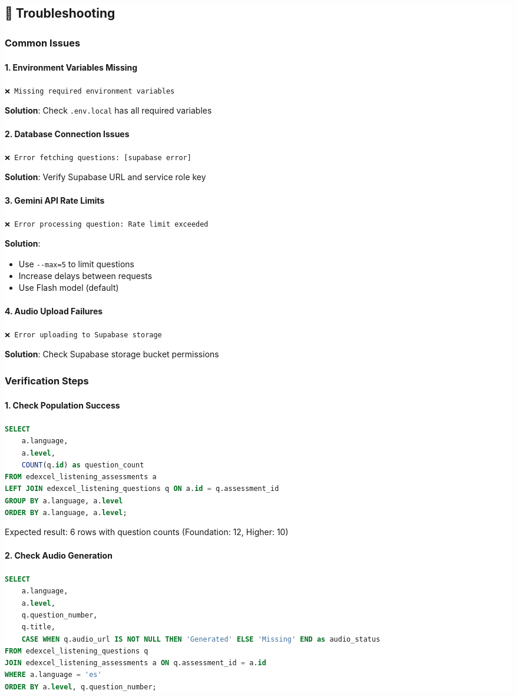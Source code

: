 ## 🔧 Troubleshooting

### Common Issues

#### 1. Environment Variables Missing
```
❌ Missing required environment variables
```
**Solution**: Check `.env.local` has all required variables

#### 2. Database Connection Issues
```
❌ Error fetching questions: [supabase error]
```
**Solution**: Verify Supabase URL and service role key

#### 3. Gemini API Rate Limits
```
❌ Error processing question: Rate limit exceeded
```
**Solution**: 
- Use `--max=5` to limit questions
- Increase delays between requests
- Use Flash model (default)

#### 4. Audio Upload Failures
```
❌ Error uploading to Supabase storage
```
**Solution**: Check Supabase storage bucket permissions

### Verification Steps

#### 1. Check Population Success
```sql
SELECT 
    a.language, 
    a.level, 
    COUNT(q.id) as question_count
FROM edexcel_listening_assessments a
LEFT JOIN edexcel_listening_questions q ON a.id = q.assessment_id
GROUP BY a.language, a.level
ORDER BY a.language, a.level;
```

Expected result: 6 rows with question counts (Foundation: 12, Higher: 10)

#### 2. Check Audio Generation
```sql
SELECT 
    a.language,
    a.level,
    q.question_number,
    q.title,
    CASE WHEN q.audio_url IS NOT NULL THEN 'Generated' ELSE 'Missing' END as audio_status
FROM edexcel_listening_questions q
JOIN edexcel_listening_assessments a ON q.assessment_id = a.id
WHERE a.language = 'es'
ORDER BY a.level, q.question_number;
```
